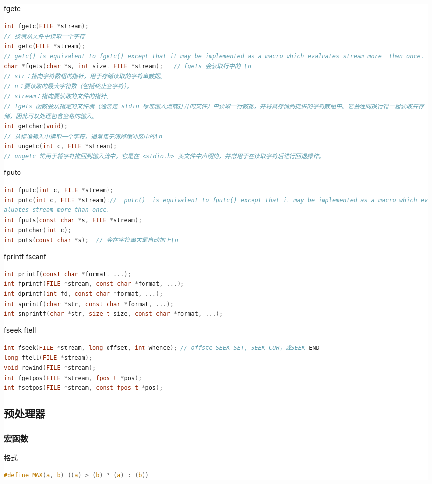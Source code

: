 fgetc
```c
int fgetc(FILE *stream);
// 按流从文件中读取一个字符
int getc(FILE *stream); 
// getc() is equivalent to fgetc() except that it may be implemented as a macro which evaluates stream more  than once.
char *fgets(char *s, int size, FILE *stream);   // fgets 会读取行中的 \n
// str：指向字符数组的指针，用于存储读取的字符串数据。
// n：要读取的最大字符数（包括终止空字符）。
// stream：指向要读取的文件的指针。
// fgets 函数会从指定的文件流（通常是 stdin 标准输入流或打开的文件）中读取一行数据，并将其存储到提供的字符数组中。它会连同换行符一起读取并存储，因此可以处理包含空格的输入。
int getchar(void);
// 从标准输入中读取一个字符，通常用于清掉缓冲区中的\n
int ungetc(int c, FILE *stream);
// ungetc 常用于将字符推回到输入流中。它是在 <stdio.h> 头文件中声明的，并常用于在读取字符后进行回退操作。
```

fputc
```c
int fputc(int c, FILE *stream);
int putc(int c, FILE *stream);//  putc()  is equivalent to fputc() except that it may be implemented as a macro which evaluates stream more than once.
int fputs(const char *s, FILE *stream);
int putchar(int c);
int puts(const char *s);  // 会在字符串末尾自动加上\n
```

fprintf fscanf
```c
int printf(const char *format, ...);
int fprintf(FILE *stream, const char *format, ...);
int dprintf(int fd, const char *format, ...);
int sprintf(char *str, const char *format, ...);
int snprintf(char *str, size_t size, const char *format, ...);
```

fseek ftell
```c
int fseek(FILE *stream, long offset, int whence); // offste SEEK_SET, SEEK_CUR，或SEEK_END
long ftell(FILE *stream);
void rewind(FILE *stream);
int fgetpos(FILE *stream, fpos_t *pos);
int fsetpos(FILE *stream, const fpos_t *pos);
```


## 预处理器

### 宏函数

格式
```c
#define MAX(a, b) ((a) > (b) ? (a) : (b))
```
